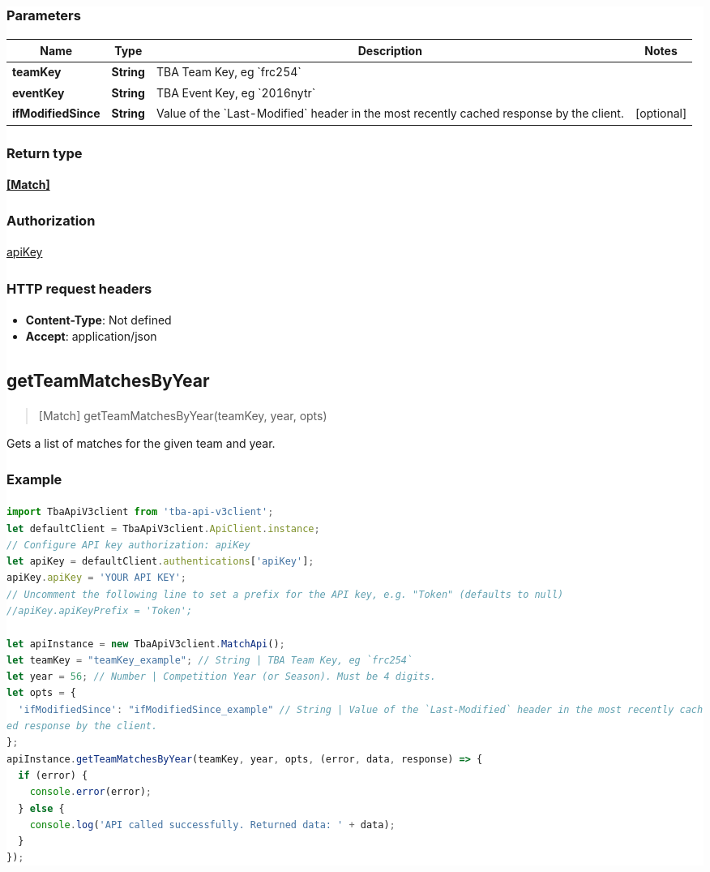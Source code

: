### Parameters


Name | Type | Description  | Notes
------------- | ------------- | ------------- | -------------
 **teamKey** | **String**| TBA Team Key, eg &#x60;frc254&#x60; | 
 **eventKey** | **String**| TBA Event Key, eg &#x60;2016nytr&#x60; | 
 **ifModifiedSince** | **String**| Value of the &#x60;Last-Modified&#x60; header in the most recently cached response by the client. | [optional] 

### Return type

[**[Match]**](Match.md)

### Authorization

[apiKey](../README.md#apiKey)

### HTTP request headers

- **Content-Type**: Not defined
- **Accept**: application/json


## getTeamMatchesByYear

> [Match] getTeamMatchesByYear(teamKey, year, opts)



Gets a list of matches for the given team and year.

### Example

```javascript
import TbaApiV3client from 'tba-api-v3client';
let defaultClient = TbaApiV3client.ApiClient.instance;
// Configure API key authorization: apiKey
let apiKey = defaultClient.authentications['apiKey'];
apiKey.apiKey = 'YOUR API KEY';
// Uncomment the following line to set a prefix for the API key, e.g. "Token" (defaults to null)
//apiKey.apiKeyPrefix = 'Token';

let apiInstance = new TbaApiV3client.MatchApi();
let teamKey = "teamKey_example"; // String | TBA Team Key, eg `frc254`
let year = 56; // Number | Competition Year (or Season). Must be 4 digits.
let opts = {
  'ifModifiedSince': "ifModifiedSince_example" // String | Value of the `Last-Modified` header in the most recently cached response by the client.
};
apiInstance.getTeamMatchesByYear(teamKey, year, opts, (error, data, response) => {
  if (error) {
    console.error(error);
  } else {
    console.log('API called successfully. Returned data: ' + data);
  }
});
```
